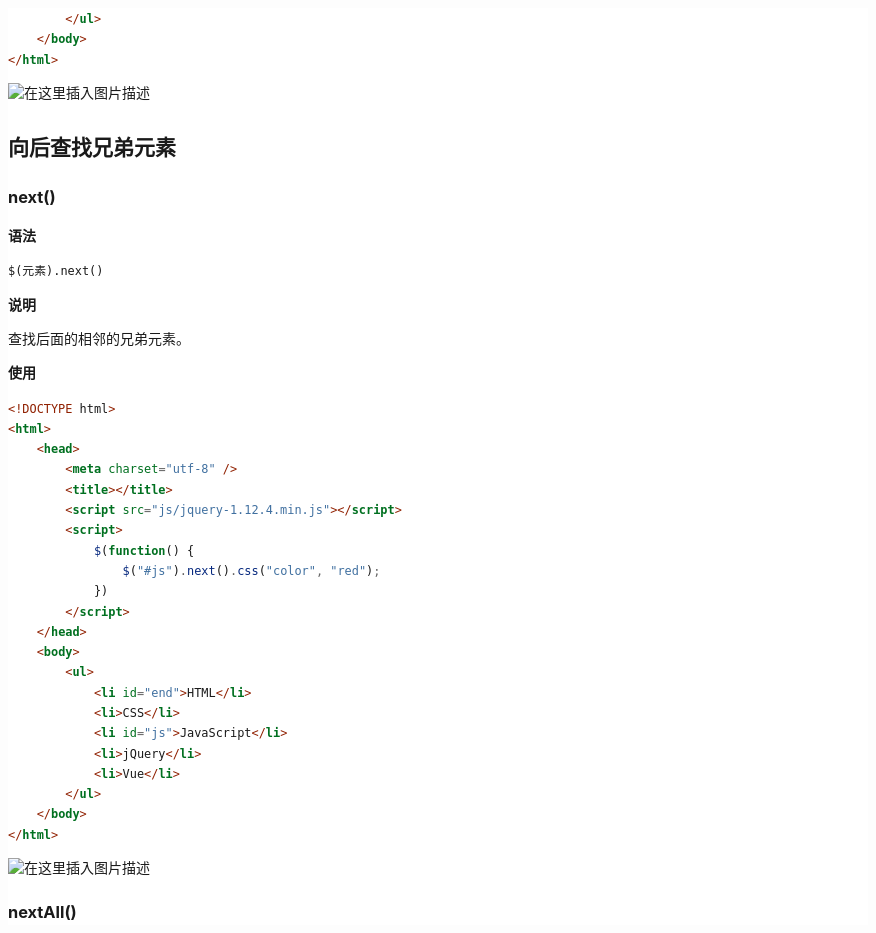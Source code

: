 ```html
		</ul>
	</body>
</html>
```

![在这里插入图片描述](https://img-blog.csdnimg.cn/29e28f33093845d2b6e051096680c980.png)



## 向后查找兄弟元素

### next()

**语法**

```
$(元素).next()
```

**说明**

查找后面的相邻的兄弟元素。

**使用**

```html
<!DOCTYPE html>
<html>
	<head>
		<meta charset="utf-8" />
		<title></title>
		<script src="js/jquery-1.12.4.min.js"></script>
		<script>
			$(function() {
				$("#js").next().css("color", "red");
			})
		</script>
	</head>
	<body>
		<ul>
			<li id="end">HTML</li>
			<li>CSS</li>
			<li id="js">JavaScript</li>
			<li>jQuery</li>
			<li>Vue</li>
		</ul>
	</body>
</html>
```

![在这里插入图片描述](https://img-blog.csdnimg.cn/de85dcffe31e4bc8b364118e307eee81.png)



### nextAll()
